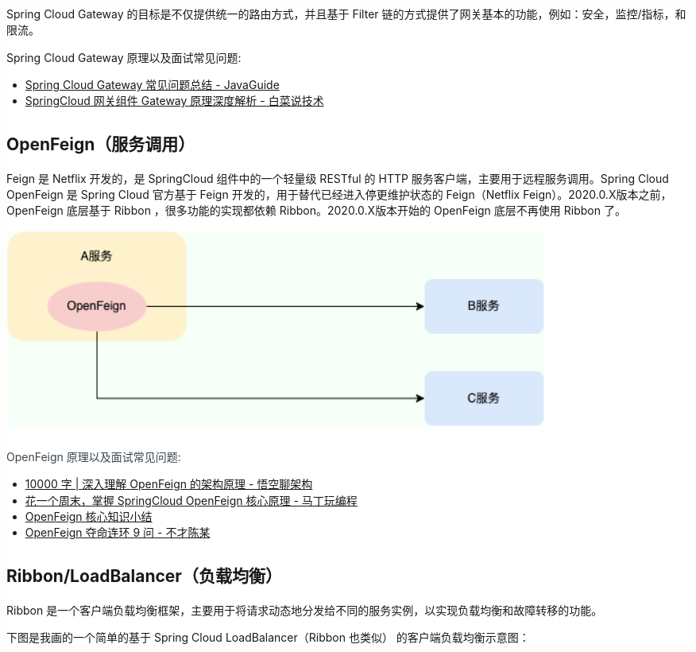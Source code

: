 Spring Cloud Gateway 的目标是不仅提供统一的路由方式，并且基于 Filter 链的方式提供了网关基本的功能，例如：安全，监控/指标，和限流。

Spring Cloud Gateway 原理以及面试常见问题:

+ [Spring Cloud Gateway 常见问题总结 - JavaGuide](https://javaguide.cn/distributed-system/spring-cloud-gateway-questions.html)
+ [SpringCloud 网关组件 Gateway 原理深度解析 - 白菜说技术](https://juejin.cn/post/7185431048774221861)

## OpenFeign（服务调用）
Feign 是 Netflix 开发的，是 SpringCloud 组件中的一个轻量级 RESTful 的 HTTP 服务客户端，主要用于远程服务调用。Spring Cloud OpenFeign 是 Spring Cloud 官方基于 Feign 开发的，用于替代已经进入停更维护状态的 Feign（Netflix Feign）。2020.0.X版本之前，OpenFeign 底层基于 Ribbon ，很多功能的实现都依赖 Ribbon。2020.0.X版本开始的 OpenFeign 底层不再使用 Ribbon 了。

![1732497799593-ea80f338-5b7d-4b03-b362-ce1d5b036108.png](./img/VOHTNHc0oIyQpDTe/1732497799593-ea80f338-5b7d-4b03-b362-ce1d5b036108-708619.png)

<font style="color:#3b454e;">OpenFeign 原理以及面试常见问题:</font>

+ [10000 字 | 深入理解 OpenFeign 的架构原理 - 悟空聊架构](https://mp.weixin.qq.com/s/7EJTSw5WGE5bYbo00nZ4jA)
+ [花一个周末，掌握 SpringCloud OpenFeign 核心原理 - 马丁玩编程](https://zhuanlan.zhihu.com/p/346273428)
+ [OpenFeign 核心知识小结](https://www.sharkchili.com/pages/dca702/)
+ [OpenFeign 夺命连环 9 问 - 不才陈某](https://mp.weixin.qq.com/s/YJu2oN-qxtpShrmHlyrByw)

## Ribbon/LoadBalancer（负载均衡）
Ribbon 是一个客户端负载均衡框架，主要用于将请求动态地分发给不同的服务实例，以实现负载均衡和故障转移的功能。

下图是我画的一个简单的基于 Spring Cloud LoadBalancer（Ribbon 也类似） 的客户端负载均衡示意图：
